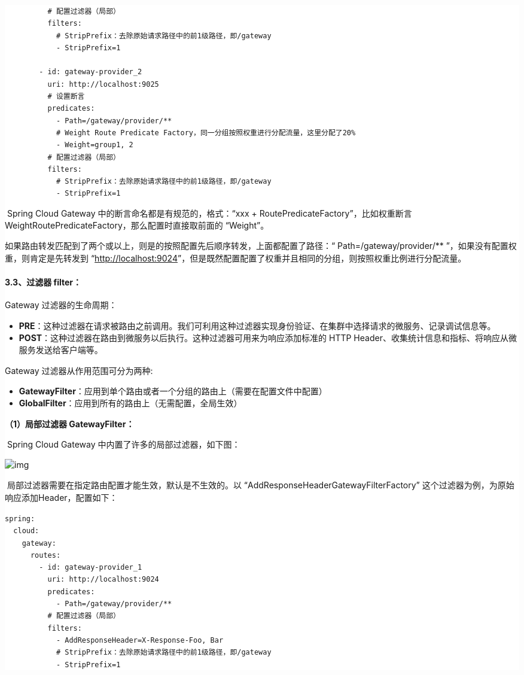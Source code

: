 ```cobol
          # 配置过滤器（局部）
          filters:
            # StripPrefix：去除原始请求路径中的前1级路径，即/gateway
            - StripPrefix=1            
            
        - id: gateway-provider_2
          uri: http://localhost:9025
          # 设置断言
          predicates:
            - Path=/gateway/provider/**
            # Weight Route Predicate Factory，同一分组按照权重进行分配流量，这里分配了20%
            - Weight=group1, 2
		  # 配置过滤器（局部）
          filters:
            # StripPrefix：去除原始请求路径中的前1级路径，即/gateway
            - StripPrefix=1            
```

​    Spring Cloud Gateway 中的断言命名都是有规范的，格式：“xxx + RoutePredicateFactory”，比如权重断言 WeightRoutePredicateFactory，那么配置时直接取前面的 “Weight”。

​    如果路由转发匹配到了两个或以上，则是的按照配置先后顺序转发，上面都配置了路径：“ Path=/gateway/provider/** ”，如果没有配置权重，则肯定是先转发到 “[http://localhost:9024](http://localhost:9024/)”，但是既然配置配置了权重并且相同的分组，则按照权重比例进行分配流量。

#### 3.3、过滤器 filter：

Gateway 过滤器的生命周期：

- **PRE**：这种过滤器在请求被路由之前调用。我们可利用这种过滤器实现身份验证、在集群中选择请求的微服务、记录调试信息等。
- **POST**：这种过滤器在路由到微服务以后执行。这种过滤器可用来为响应添加标准的 HTTP Header、收集统计信息和指标、将响应从微服务发送给客户端等。

Gateway 过滤器从作用范围可分为两种:

- **GatewayFilter**：应用到单个路由或者一个分组的路由上（需要在配置文件中配置）
- **GlobalFilter**：应用到所有的路由上（无需配置，全局生效）

**（1）局部过滤器 GatewayFilter：**

​    Spring Cloud Gateway 中内置了许多的局部过滤器，如下图：

![img](https://img-blog.csdnimg.cn/img_convert/865b1f11a5cdb77f21309907f8f95ffd.png)

​     局部过滤器需要在指定路由配置才能生效，默认是不生效的。以 “AddResponseHeaderGatewayFilterFactory” 这个过滤器为例，为原始响应添加Header，配置如下：

```cobol
spring:
  cloud:
    gateway:
      routes:
        - id: gateway-provider_1
          uri: http://localhost:9024
          predicates:
            - Path=/gateway/provider/**
          # 配置过滤器（局部）
          filters:
            - AddResponseHeader=X-Response-Foo, Bar
            # StripPrefix：去除原始请求路径中的前1级路径，即/gateway
            - StripPrefix=1   
```
